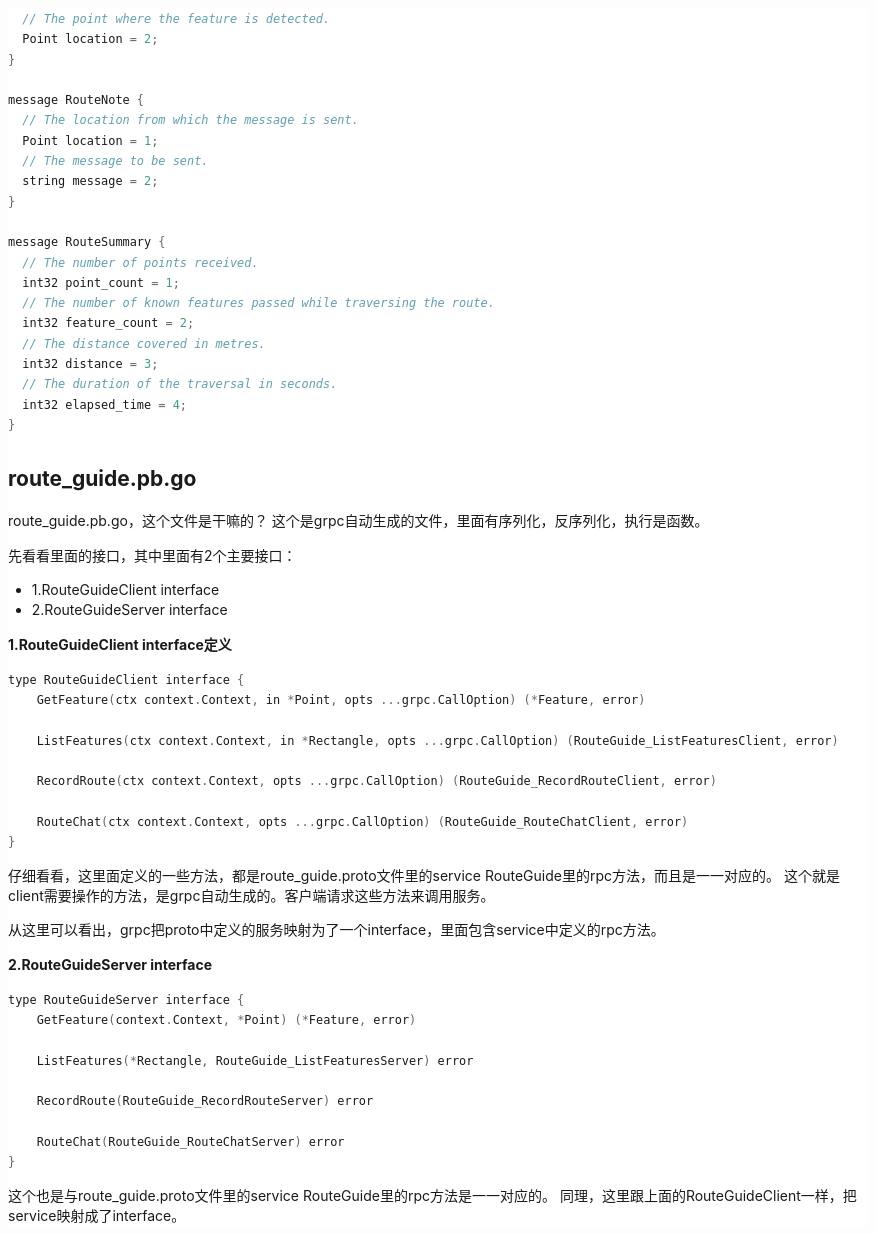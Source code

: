 ```go
  // The point where the feature is detected.
  Point location = 2;
}

message RouteNote {
  // The location from which the message is sent.
  Point location = 1;
  // The message to be sent.
  string message = 2;
}

message RouteSummary {
  // The number of points received.
  int32 point_count = 1;
  // The number of known features passed while traversing the route.
  int32 feature_count = 2;
  // The distance covered in metres.
  int32 distance = 3;
  // The duration of the traversal in seconds.
  int32 elapsed_time = 4;
}
```

## route_guide.pb.go
route_guide.pb.go，这个文件是干嘛的？
这个是grpc自动生成的文件，里面有序列化，反序列化，执行是函数。

先看看里面的接口，其中里面有2个主要接口：
- 1.RouteGuideClient interface
- 2.RouteGuideServer interface

**1.RouteGuideClient interface定义**
```go
type RouteGuideClient interface {
    GetFeature(ctx context.Context, in *Point, opts ...grpc.CallOption) (*Feature, error)

    ListFeatures(ctx context.Context, in *Rectangle, opts ...grpc.CallOption) (RouteGuide_ListFeaturesClient, error)

    RecordRoute(ctx context.Context, opts ...grpc.CallOption) (RouteGuide_RecordRouteClient, error)

    RouteChat(ctx context.Context, opts ...grpc.CallOption) (RouteGuide_RouteChatClient, error)
}
```
仔细看看，这里面定义的一些方法，都是route_guide.proto文件里的service RouteGuide里的rpc方法，而且是一一对应的。
这个就是client需要操作的方法，是grpc自动生成的。客户端请求这些方法来调用服务。

从这里可以看出，grpc把proto中定义的服务映射为了一个interface，里面包含service中定义的rpc方法。

**2.RouteGuideServer interface**
```go
type RouteGuideServer interface {
    GetFeature(context.Context, *Point) (*Feature, error)

    ListFeatures(*Rectangle, RouteGuide_ListFeaturesServer) error

    RecordRoute(RouteGuide_RecordRouteServer) error
 
    RouteChat(RouteGuide_RouteChatServer) error
}
```
这个也是与route_guide.proto文件里的service RouteGuide里的rpc方法是一一对应的。
同理，这里跟上面的RouteGuideClient一样，把service映射成了interface。
